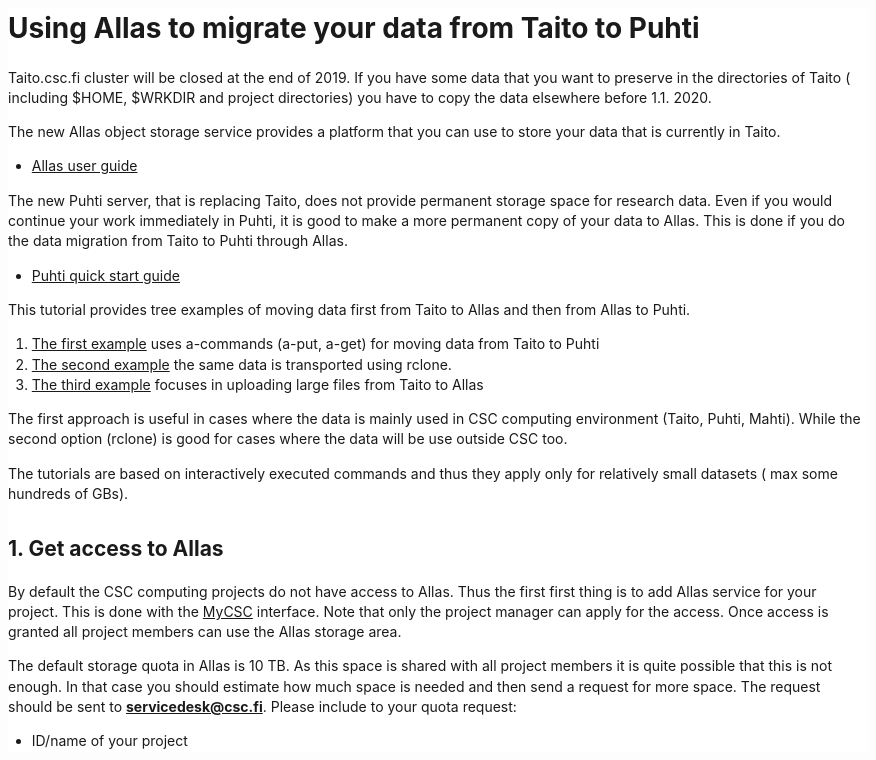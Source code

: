 # Using Allas to migrate your data from Taito to Puhti 

Taito.csc.fi cluster will be closed at the end of 2019. If you have some data that you want 
to preserve in the directories of Taito ( including $HOME, $WRKDIR and project directories) 
you have to copy the data elsewhere before 1.1. 2020. 

The new Allas object storage service provides a platform that you can use to store your data that is currently in Taito. 

*    [Allas user guide](./index.md)

The new Puhti server, that is replacing Taito, does not provide permanent storage space for research data. Even if you would continue your work immediately in Puhti, it is good to make a more permanent copy of your data to Allas. This is done if you do the data migration from Taito to Puhti through Allas.

*    [Puhti quick start guide](../../support/tutorials/puhti_quick.md)

This tutorial provides tree examples of moving data first from Taito to Allas and then from Allas to Puhti.

1.   [The first example](#e1) uses a-commands (a-put, a-get) for moving data from Taito to Puhti
2.   [The second example](#e2) the same data is transported using rclone.
3.   [The third example](#ex3) focuses in uploading large files from Taito to Allas 

The first approach is useful in cases where the data is mainly used in CSC computing environment (Taito, Puhti, Mahti). While
the second option (rclone) is good for cases where the data will be use outside CSC too.

The tutorials are based on interactively executed commands and thus they apply only for relatively small datasets ( max some hundreds of GBs).




## 1. Get access to Allas
By default the CSC computing projects do not have access to Allas. Thus the first first thing is to add 
Allas service for your project.  This is done with the [MyCSC](https://my.csc.fi) interface. 
Note that only the project manager can apply for the access. Once access is granted all project 
members can use the Allas storage area.











The default storage quota in Allas is 10 TB.  As this space is shared with all project members it is quite 
possible that this is not enough. In that case you should estimate how much space is needed and then send 
a request for more space. The request should be sent to **servicedesk@csc.fi**.
Please include to your quota request:

   *    ID/name of your project
   